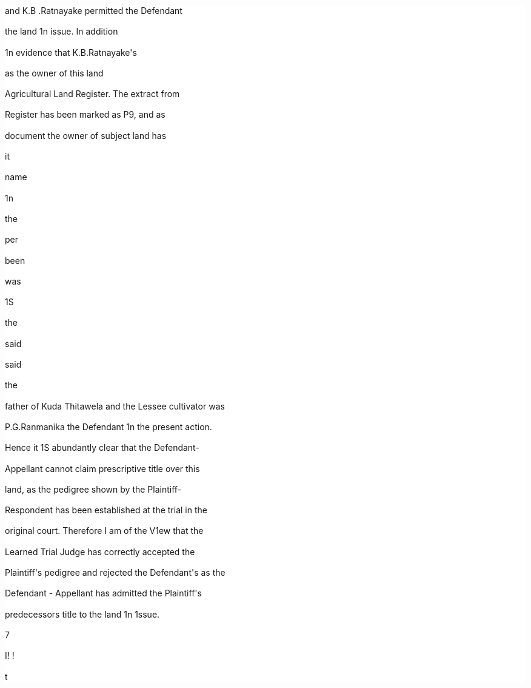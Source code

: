 and K.B .Ratnayake permitted the Defendant

the land 1n issue. In addition

1n evidence that K.B.Ratnayake's

as the owner of this land

Agricultural Land Register. The extract from

Register has been marked as P9, and as

document the owner of subject land has

it

name

1n

the

per

been

was

1S

the

said

said

the

father of Kuda Thitawela and the Lessee cultivator was

P.G.Ranmanika the Defendant 1n the present action.

Hence it 1S abundantly clear that the Defendant-

Appellant cannot claim prescriptive title over this

land, as the pedigree shown by the Plaintiff-

Respondent has been established at the trial in the

original court. Therefore I am of the V1ew that the

Learned Trial Judge has correctly accepted the

Plaintiff's pedigree and rejected the Defendant's as the

Defendant - Appellant has admitted the Plaintiff's

predecessors title to the land 1n 1ssue.

7

I! !

t
